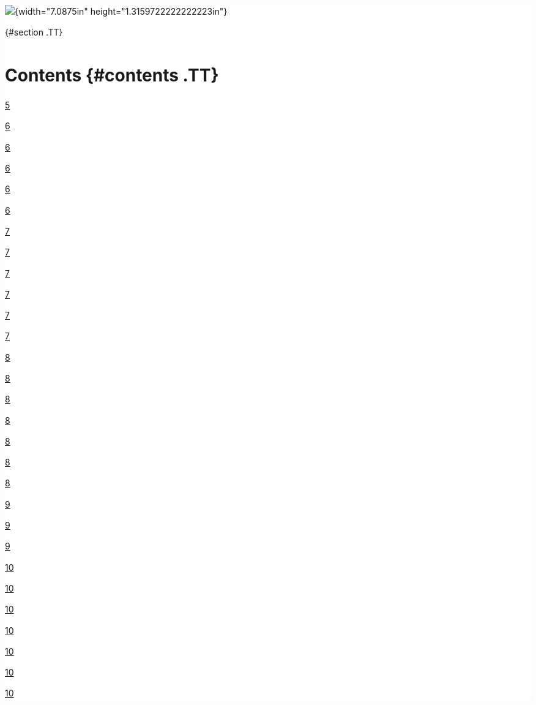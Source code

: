 ![](media/image1.jpeg){width="7.0875in" height="1.3159722222222223in"}

  {#section .TT}

Contents {#contents .TT}
========

[5](#foreword)

[6](#scope)

[6](#references)

[6](#definitions-and-abbreviations)

[6](#definitions)

[6](#abbreviations)

[7](#description)

[7](#general-description)

[7](#applicability-to-telecommunication-services)

[7](#normal-procedures-with-successful-outcome)

[7](#provision)

[7](#withdrawal)

[8](#registration)

[8](#erasure)

[8](#activation)

[8](#deactivation)

[8](#invocation)

[8](#interrogation)

[8](#normal-operation)

[9](#charging-requirements)

[9](#exceptional-procedures-or-unsuccessful-outcome)

[9](#invocation-and-operation)

[10](#interactions-with-other-supplementary-services)

[10](#calling-line-identification-presentation-clip)

[10](#calling-line-identification-restriction-clir)

[10](#connected-line-identification-presentation-colp)

[10](#connected-line-identification-restriction-colr)

[10](#call-forwarding-unconditional-cfu)

[10](#call-forwarding-on-mobile-subscriber-busy-cfb)
